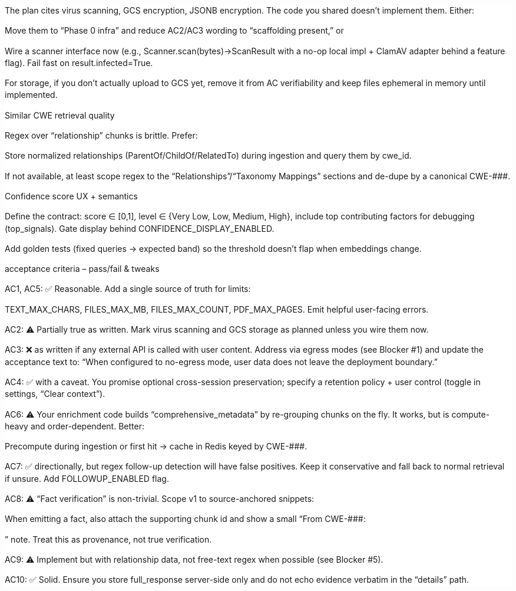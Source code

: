 The plan cites virus scanning, GCS encryption, JSONB encryption. The code you shared doesn’t implement them. Either:

Move them to “Phase 0 infra” and reduce AC2/AC3 wording to “scaffolding present,” or

Wire a scanner interface now (e.g., Scanner.scan(bytes)->ScanResult with a no-op local impl + ClamAV adapter behind a feature flag). Fail fast on result.infected=True.

For storage, if you don’t actually upload to GCS yet, remove it from AC verifiability and keep files ephemeral in memory until implemented.

Similar CWE retrieval quality

Regex over “relationship” chunks is brittle. Prefer:

Store normalized relationships (ParentOf/ChildOf/RelatedTo) during ingestion and query them by cwe_id.

If not available, at least scope regex to the “Relationships”/“Taxonomy Mappings” sections and de-dupe by a canonical CWE-###.

Confidence score UX + semantics

Define the contract: score ∈ [0,1], level ∈ {Very Low, Low, Medium, High}, include top contributing factors for debugging (top_signals). Gate display behind CONFIDENCE_DISPLAY_ENABLED.

Add golden tests (fixed queries → expected band) so the threshold doesn’t flap when embeddings change.

acceptance criteria – pass/fail & tweaks

AC1, AC5: ✅ Reasonable. Add a single source of truth for limits:

TEXT_MAX_CHARS, FILES_MAX_MB, FILES_MAX_COUNT, PDF_MAX_PAGES. Emit helpful user-facing errors.

AC2: ⚠️ Partially true as written. Mark virus scanning and GCS storage as planned unless you wire them now.

AC3: ❌ as written if any external API is called with user content. Address via egress modes (see Blocker #1) and update the acceptance text to: “When configured to no-egress mode, user data does not leave the deployment boundary.”

AC4: ✅ with a caveat. You promise optional cross-session preservation; specify a retention policy + user control (toggle in settings, “Clear context”).

AC6: ⚠️ Your enrichment code builds “comprehensive_metadata” by re-grouping chunks on the fly. It works, but is compute-heavy and order-dependent. Better:

Precompute during ingestion or first hit → cache in Redis keyed by CWE-###.

AC7: ✅ directionally, but regex follow-up detection will have false positives. Keep it conservative and fall back to normal retrieval if unsure. Add FOLLOWUP_ENABLED flag.

AC8: ⚠️ “Fact verification” is non-trivial. Scope v1 to source-anchored snippets:

When emitting a fact, also attach the supporting chunk id and show a small “From CWE-###: <section>” note. Treat this as provenance, not true verification.

AC9: ⚠️ Implement but with relationship data, not free-text regex when possible (see Blocker #5).

AC10: ✅ Solid. Ensure you store full_response server-side only and do not echo evidence verbatim in the “details” path.
